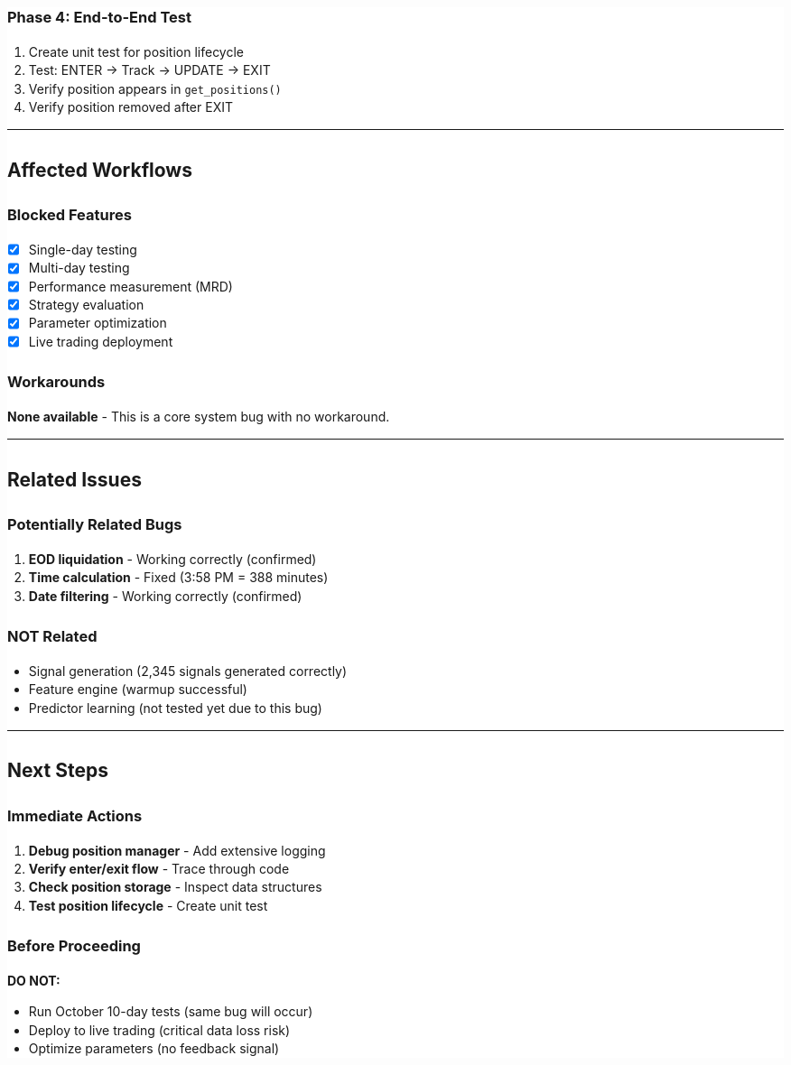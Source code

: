 ### Phase 4: End-to-End Test
1. Create unit test for position lifecycle
2. Test: ENTER → Track → UPDATE → EXIT
3. Verify position appears in `get_positions()`
4. Verify position removed after EXIT

---

## Affected Workflows

### Blocked Features
- [x] Single-day testing
- [x] Multi-day testing
- [x] Performance measurement (MRD)
- [x] Strategy evaluation
- [x] Parameter optimization
- [x] Live trading deployment

### Workarounds
**None available** - This is a core system bug with no workaround.

---

## Related Issues

### Potentially Related Bugs
1. **EOD liquidation** - Working correctly (confirmed)
2. **Time calculation** - Fixed (3:58 PM = 388 minutes)
3. **Date filtering** - Working correctly (confirmed)

### NOT Related
- Signal generation (2,345 signals generated correctly)
- Feature engine (warmup successful)
- Predictor learning (not tested yet due to this bug)

---

## Next Steps

### Immediate Actions
1. **Debug position manager** - Add extensive logging
2. **Verify enter/exit flow** - Trace through code
3. **Check position storage** - Inspect data structures
4. **Test position lifecycle** - Create unit test

### Before Proceeding
**DO NOT:**
- Run October 10-day tests (same bug will occur)
- Deploy to live trading (critical data loss risk)
- Optimize parameters (no feedback signal)
